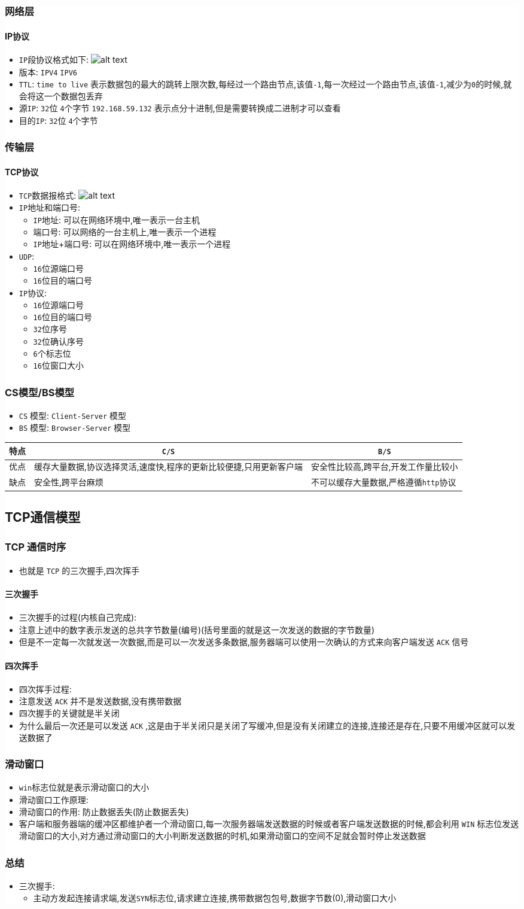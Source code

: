 ### 网络层
#### IP协议
- `IP`段协议格式如下:
![alt text](../img/Screenshot_20240830_103210_tv.danmaku.bilibilihd.jpg)
- 版本: `IPV4` `IPV6`
- `TTL`: `time to live` 表示数据包的最大的跳转上限次数,每经过一个路由节点,该值`-1`,每一次经过一个路由节点,该值`-1`,减少为`0`的时候,就会将这一个数据包丢弃
- 源`IP`: `32`位 `4`个字节  `192.168.59.132` 表示点分十进制,但是需要转换成二进制才可以查看
- 目的`IP`: `32`位 `4`个字节
### 传输层
#### TCP协议
- `TCP`数据报格式:
![alt text](../img/Screenshot_20240830_103922_tv.danmaku.bilibilihd.jpg)
- `IP`地址和端口号:
  - `IP`地址: 可以在网络环境中,唯一表示一台主机
  - 端口号: 可以网络的一台主机上,唯一表示一个进程
  - `IP`地址+端口号: 可以在网络环境中,唯一表示一个进程
- `UDP`:
  - `16`位源端口号
  - `16`位目的端口号
- `IP`协议:
  - `16`位源端口号
  - `16`位目的端口号
  - `32`位序号
  - `32`位确认序号
  - `6`个标志位
  - `16`位窗口大小 
### CS模型/BS模型

- `CS` 模型: `Client-Server` 模型
- `BS` 模型: `Browser-Server` 模型

特点|`C/S`|`B/S`
---|---|---
优点|缓存大量数据,协议选择灵活,速度快,程序的更新比较便捷,只用更新客户端|安全性比较高,跨平台,开发工作量比较小
缺点|安全性,跨平台麻烦|不可以缓存大量数据,严格遵循`http`协议
## TCP通信模型
### TCP 通信时序
- 也就是 `TCP` 的三次握手,四次挥手
#### 三次握手
- 三次握手的过程(内核自己完成):
- 注意上述中的数字表示发送的总共字节数量(编号)(括号里面的就是这一次发送的数据的字节数量)
- 但是不一定每一次就发送一次数据,而是可以一次发送多条数据,服务器端可以使用一次确认的方式来向客户端发送 `ACK` 信号
#### 四次挥手
- 四次挥手过程:
- 注意发送 `ACK` 并不是发送数据,没有携带数据
- 四次握手的关键就是半关闭
- 为什么最后一次还是可以发送 `ACK` ,这是由于半关闭只是关闭了写缓冲,但是没有关闭建立的连接,连接还是存在,只要不用缓冲区就可以发送数据了
### 滑动窗口
- `win`标志位就是表示滑动窗口的大小
- 滑动窗口工作原理:
- 滑动窗口的作用: 防止数据丢失(防止数据丢失)
- 客户端和服务器端的缓冲区都维护者一个滑动窗口,每一次服务器端发送数据的时候或者客户端发送数据的时候,都会利用 `WIN` 标志位发送滑动窗口的大小,对方通过滑动窗口的大小判断发送数据的时机,如果滑动窗口的空间不足就会暂时停止发送数据
### 总结
- 三次握手: 
  - 主动方发起连接请求端,发送`SYN`标志位,请求建立连接,携带数据包包号,数据字节数(0),滑动窗口大小